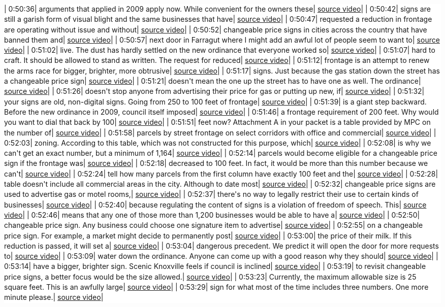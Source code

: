 | 0:50:36| arguments that applied in 2009 apply now. While convenient for the owners these| [source video](https://archive.org/details/citycouncil100504part1?start=3036)|
| 0:50:42| signs are still a garish form of visual blight and the same businesses that have| [source video](https://archive.org/details/citycouncil100504part1?start=3042)|
| 0:50:47| requested a reduction in frontage are operating without issue and without| [source video](https://archive.org/details/citycouncil100504part1?start=3047)|
| 0:50:52| changeable price signs in cities across the country that have banned them and| [source video](https://archive.org/details/citycouncil100504part1?start=3052)|
| 0:50:57| next door in Farragut where I might add an awful lot of people seem to want to| [source video](https://archive.org/details/citycouncil100504part1?start=3057)|
| 0:51:02| live. The dust has hardly settled on the new ordinance that everyone worked so| [source video](https://archive.org/details/citycouncil100504part1?start=3062)|
| 0:51:07| hard to craft. It should be allowed to stand as written. The request for reduced| [source video](https://archive.org/details/citycouncil100504part1?start=3067)|
| 0:51:12| frontage is an attempt to renew the arms race for bigger, brighter, more obtrusive| [source video](https://archive.org/details/citycouncil100504part1?start=3072)|
| 0:51:17| signs. Just because the gas station down the street has a changeable price sign| [source video](https://archive.org/details/citycouncil100504part1?start=3077)|
| 0:51:21| doesn't mean the one up the street has to have one as well. The ordinance| [source video](https://archive.org/details/citycouncil100504part1?start=3081)|
| 0:51:26| doesn't stop anyone from advertising their price for gas or putting up new, if| [source video](https://archive.org/details/citycouncil100504part1?start=3086)|
| 0:51:32| your signs are old, non-digital signs. Going from 250 to 100 feet of frontage| [source video](https://archive.org/details/citycouncil100504part1?start=3092)|
| 0:51:39| is a giant step backward. Before the new ordinance in 2009, council itself imposed| [source video](https://archive.org/details/citycouncil100504part1?start=3099)|
| 0:51:46| a frontage requirement of 200 feet. Why would you want to dial that back by 100| [source video](https://archive.org/details/citycouncil100504part1?start=3106)|
| 0:51:51| feet now? Attachment A in your packet is a table provided by MPC on the number of| [source video](https://archive.org/details/citycouncil100504part1?start=3111)|
| 0:51:58| parcels by street frontage on select corridors with office and commercial| [source video](https://archive.org/details/citycouncil100504part1?start=3118)|
| 0:52:03| zoning. According to this table, which was not constructed for this purpose, which| [source video](https://archive.org/details/citycouncil100504part1?start=3123)|
| 0:52:08| is why we can't get an exact number, but a minimum of 1,164| [source video](https://archive.org/details/citycouncil100504part1?start=3128)|
| 0:52:14| parcels would become eligible for a changeable price sign if the frontage was| [source video](https://archive.org/details/citycouncil100504part1?start=3134)|
| 0:52:18| decreased to 100 feet. In fact, it would be more than this number because we can't| [source video](https://archive.org/details/citycouncil100504part1?start=3138)|
| 0:52:24| tell how many parcels from the first column have exactly 100 feet and the| [source video](https://archive.org/details/citycouncil100504part1?start=3144)|
| 0:52:28| table doesn't include all commercial areas in the city. Although to date most| [source video](https://archive.org/details/citycouncil100504part1?start=3148)|
| 0:52:32| changeable price signs are used to advertise gas or motel rooms,| [source video](https://archive.org/details/citycouncil100504part1?start=3152)|
| 0:52:37| there's no way to legally restrict their use to certain kinds of businesses| [source video](https://archive.org/details/citycouncil100504part1?start=3157)|
| 0:52:40| because regulating the content of signs is a violation of freedom of speech. This| [source video](https://archive.org/details/citycouncil100504part1?start=3160)|
| 0:52:46| means that any one of those more than 1,200 businesses would be able to have a| [source video](https://archive.org/details/citycouncil100504part1?start=3166)|
| 0:52:50| changeable price sign. Any business could choose one signature item to advertise| [source video](https://archive.org/details/citycouncil100504part1?start=3170)|
| 0:52:55| on a changeable price sign. For example, a market might decide to permanently post| [source video](https://archive.org/details/citycouncil100504part1?start=3175)|
| 0:53:00| the price of their milk. If this reduction is passed, it will set a| [source video](https://archive.org/details/citycouncil100504part1?start=3180)|
| 0:53:04| dangerous precedent. We predict it will open the door for more requests to| [source video](https://archive.org/details/citycouncil100504part1?start=3184)|
| 0:53:09| water down the ordinance. Anyone can come up with a good reason why they should| [source video](https://archive.org/details/citycouncil100504part1?start=3189)|
| 0:53:14| have a bigger, brighter sign. Scenic Knoxville feels if council is inclined| [source video](https://archive.org/details/citycouncil100504part1?start=3194)|
| 0:53:19| to revisit changeable price signs, a better focus would be the size allowed.| [source video](https://archive.org/details/citycouncil100504part1?start=3199)|
| 0:53:23| Currently, the maximum allowable size is 25 square feet. This is an awfully large| [source video](https://archive.org/details/citycouncil100504part1?start=3203)|
| 0:53:29| sign for what most of the time includes three numbers. One more minute please.| [source video](https://archive.org/details/citycouncil100504part1?start=3209)|